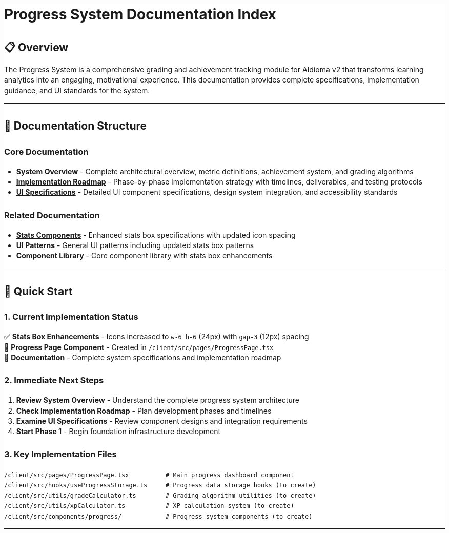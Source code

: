 # Progress System Documentation Index

## 📋 Overview

The Progress System is a comprehensive grading and achievement tracking module for AIdioma v2 that transforms learning analytics into an engaging, motivational experience. This documentation provides complete specifications, implementation guidance, and UI standards for the system.

---

## 📁 Documentation Structure

### **Core Documentation**
- **[System Overview](./system-overview.md)** - Complete architectural overview, metric definitions, achievement system, and grading algorithms
- **[Implementation Roadmap](./implementation-roadmap.md)** - Phase-by-phase implementation strategy with timelines, deliverables, and testing protocols
- **[UI Specifications](./ui-specifications.md)** - Detailed UI component specifications, design system integration, and accessibility standards

### **Related Documentation**
- **[Stats Components](../../06-design-system/patterns/stats-components.md)** - Enhanced stats box specifications with updated icon spacing
- **[UI Patterns](../../06-design-system/ui-patterns.md)** - General UI patterns including updated stats box patterns
- **[Component Library](../../06-design-system/component-library.md)** - Core component library with stats box enhancements

---

## 🚀 Quick Start

### **1. Current Implementation Status**
✅ **Stats Box Enhancements** - Icons increased to `w-6 h-6` (24px) with `gap-3` (12px) spacing  
🔄 **Progress Page Component** - Created in `/client/src/pages/ProgressPage.tsx`  
📝 **Documentation** - Complete system specifications and implementation roadmap  

### **2. Immediate Next Steps**
1. **Review System Overview** - Understand the complete progress system architecture
2. **Check Implementation Roadmap** - Plan development phases and timelines  
3. **Examine UI Specifications** - Review component designs and integration requirements
4. **Start Phase 1** - Begin foundation infrastructure development

### **3. Key Implementation Files**
```
/client/src/pages/ProgressPage.tsx          # Main progress dashboard component
/client/src/hooks/useProgressStorage.ts     # Progress data storage hooks (to create)
/client/src/utils/gradeCalculator.ts        # Grading algorithm utilities (to create)
/client/src/utils/xpCalculator.ts           # XP calculation system (to create)
/client/src/components/progress/            # Progress system components (to create)
```

---